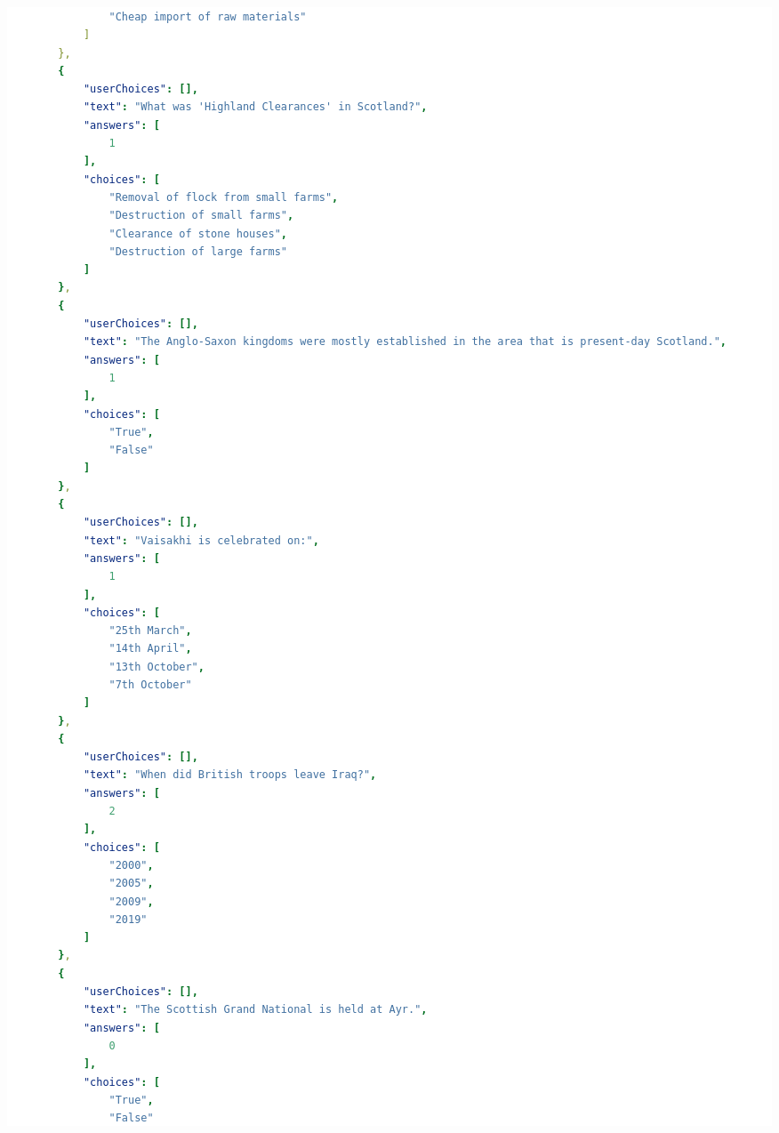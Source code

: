 ```yaml
                "Cheap import of raw materials"
            ]
        },
        {
            "userChoices": [],
            "text": "What was 'Highland Clearances' in Scotland?",
            "answers": [
                1
            ],
            "choices": [
                "Removal of flock from small farms",
                "Destruction of small farms",
                "Clearance of stone houses",
                "Destruction of large farms"
            ]
        },
        {
            "userChoices": [],
            "text": "The Anglo-Saxon kingdoms were mostly established in the area that is present-day Scotland.",
            "answers": [
                1
            ],
            "choices": [
                "True",
                "False"
            ]
        },
        {
            "userChoices": [],
            "text": "Vaisakhi is celebrated on:",
            "answers": [
                1
            ],
            "choices": [
                "25th March",
                "14th April",
                "13th October",
                "7th October"
            ]
        },
        {
            "userChoices": [],
            "text": "When did British troops leave Iraq?",
            "answers": [
                2
            ],
            "choices": [
                "2000",
                "2005",
                "2009",
                "2019"
            ]
        },
        {
            "userChoices": [],
            "text": "The Scottish Grand National is held at Ayr.",
            "answers": [
                0
            ],
            "choices": [
                "True",
                "False"
```